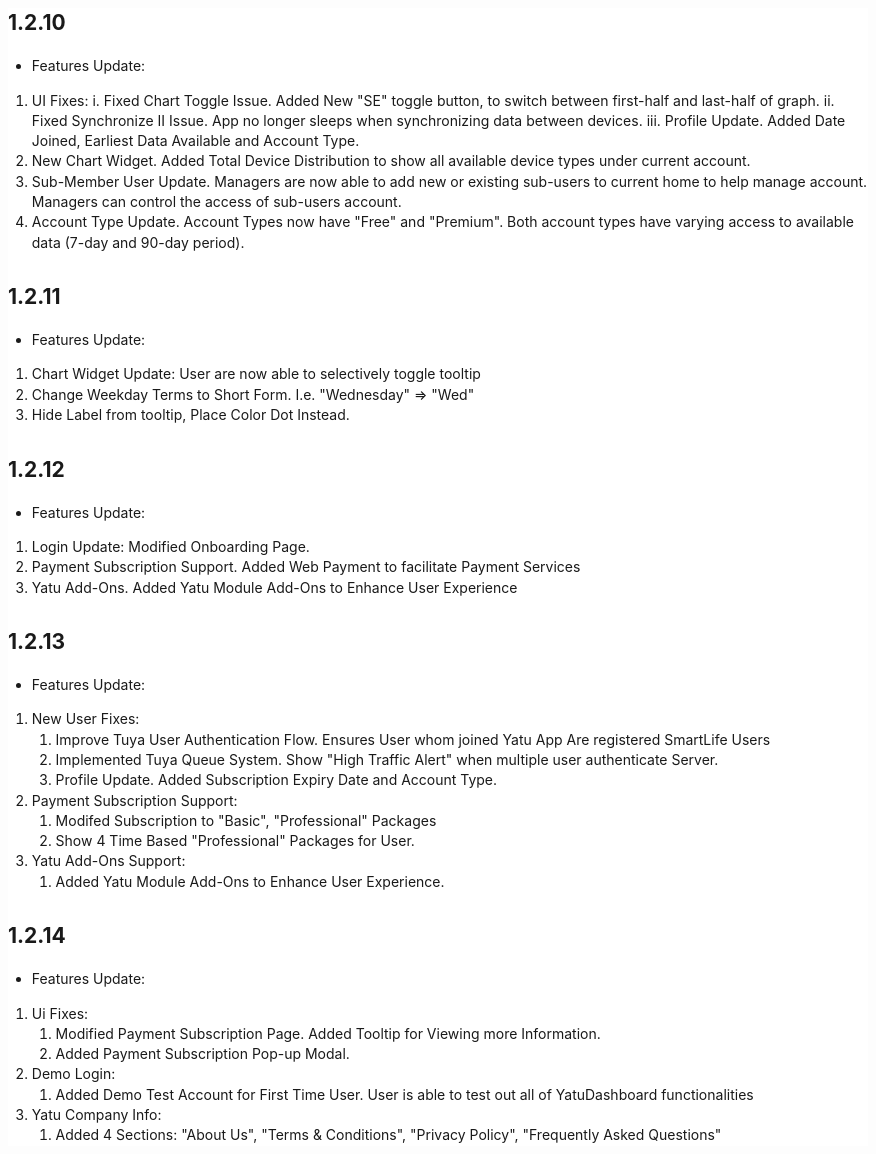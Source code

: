 ## 1.2.10

- Features Update:

1. UI Fixes:
    i. Fixed Chart Toggle Issue. Added New "SE" toggle button, to switch between first-half and last-half of graph.
    ii. Fixed Synchronize II Issue. App no longer sleeps when synchronizing data between devices.
    iii. Profile Update. Added Date Joined, Earliest Data Available and Account Type.
2. New Chart Widget. Added Total Device Distribution to show all available device types under current account.
3. Sub-Member User Update. Managers are now able to add new or existing sub-users to current home to help manage account. Managers can control the access of sub-users account.
4. Account Type Update. Account Types now have "Free" and "Premium". Both account types have varying access to available data (7-day and 90-day period).

## 1.2.11

- Features Update:

1. Chart Widget Update: User are now able to selectively toggle tooltip 
2. Change Weekday Terms to Short Form. I.e. "Wednesday" => "Wed"
3. Hide Label from tooltip, Place Color Dot Instead.

## 1.2.12

- Features Update:

1. Login Update: Modified Onboarding Page.
2. Payment Subscription Support. Added Web Payment to facilitate Payment Services
3. Yatu Add-Ons. Added Yatu Module Add-Ons to Enhance User Experience

## 1.2.13

- Features Update:

1. New User Fixes:
    1. Improve Tuya User Authentication Flow. Ensures User whom joined Yatu App Are registered SmartLife Users
    2. Implemented Tuya Queue System. Show "High Traffic Alert" when multiple user authenticate Server.
    3. Profile Update. Added Subscription Expiry Date and Account Type.
2. Payment Subscription Support:
    1. Modifed Subscription to "Basic", "Professional" Packages
    2. Show 4 Time Based "Professional" Packages for User.
3. Yatu Add-Ons Support:
    1. Added Yatu Module Add-Ons to Enhance User Experience.

## 1.2.14

- Features Update:

1. Ui Fixes:
    1. Modified Payment Subscription Page. Added Tooltip for Viewing more Information.
    2. Added Payment Subscription Pop-up Modal.
2. Demo Login:
    1. Added Demo Test Account for First Time User. User is able to test out all of YatuDashboard functionalities
3. Yatu Company Info:
    1. Added 4 Sections: "About Us", "Terms & Conditions", "Privacy Policy", "Frequently Asked Questions"
